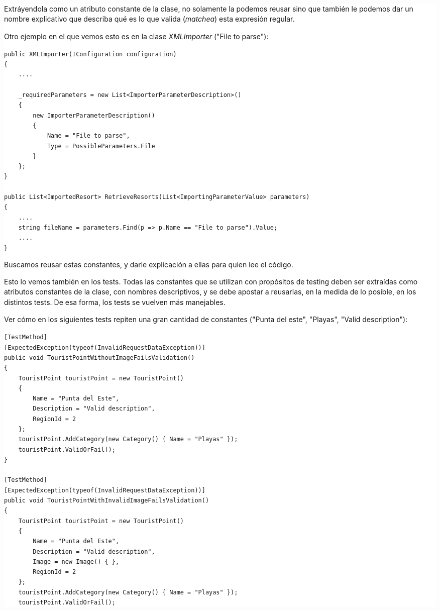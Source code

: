 Extráyendola como un atributo constante de la clase, no solamente la podemos reusar sino que también le podemos dar un nombre explicativo que describa qué es lo que valida (*matchea*) esta expresión regular.

Otro ejemplo en el que vemos esto es en la clase *XMLImporter* ("File to parse"):
````
public XMLImporter(IConfiguration configuration)
{
    ....

    _requiredParameters = new List<ImporterParameterDescription>()
    {
        new ImporterParameterDescription()
        {
            Name = "File to parse",
            Type = PossibleParameters.File
        }
    };
}

public List<ImportedResort> RetrieveResorts(List<ImportingParameterValue> parameters)
{
    ....
    string fileName = parameters.Find(p => p.Name == "File to parse").Value;
    ....
}
````

Buscamos reusar estas constantes, y darle explicación a ellas para quien lee el código.

Esto lo vemos también en los tests. Todas las constantes que se utilizan con propósitos de testing deben ser extraídas como atributos constantes de la clase, con nombres descriptivos, y se debe apostar a reusarlas, en la medida de lo posible, en los distintos tests. De esa forma, los tests se vuelven más manejables.

Ver cómo en los siguientes tests repiten una gran cantidad de constantes ("Punta del este", "Playas", "Valid description"):

````
[TestMethod]
[ExpectedException(typeof(InvalidRequestDataException))]
public void TouristPointWithoutImageFailsValidation()
{
    TouristPoint touristPoint = new TouristPoint()
    {
        Name = "Punta del Este",
        Description = "Valid description",
        RegionId = 2
    };
    touristPoint.AddCategory(new Category() { Name = "Playas" });
    touristPoint.ValidOrFail();
}

[TestMethod]
[ExpectedException(typeof(InvalidRequestDataException))]
public void TouristPointWithInvalidImageFailsValidation()
{
    TouristPoint touristPoint = new TouristPoint()
    {
        Name = "Punta del Este",
        Description = "Valid description",
        Image = new Image() { },
        RegionId = 2
    };
    touristPoint.AddCategory(new Category() { Name = "Playas" });
    touristPoint.ValidOrFail();
````